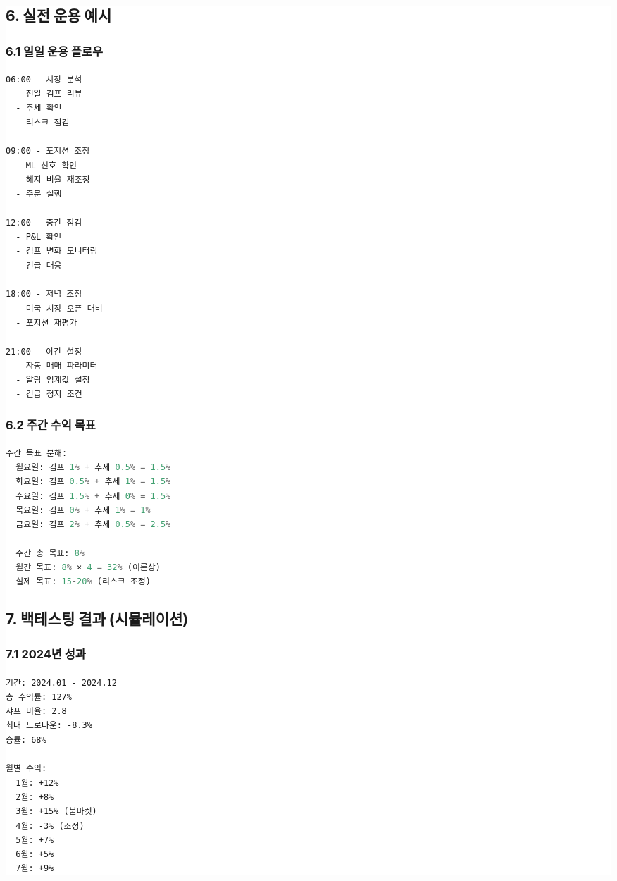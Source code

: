 ## 6. 실전 운용 예시

### 6.1 일일 운용 플로우

```
06:00 - 시장 분석
  - 전일 김프 리뷰
  - 추세 확인
  - 리스크 점검

09:00 - 포지션 조정
  - ML 신호 확인
  - 헤지 비율 재조정
  - 주문 실행

12:00 - 중간 점검
  - P&L 확인
  - 김프 변화 모니터링
  - 긴급 대응

18:00 - 저녁 조정
  - 미국 시장 오픈 대비
  - 포지션 재평가

21:00 - 야간 설정
  - 자동 매매 파라미터
  - 알림 임계값 설정
  - 긴급 정지 조건
```

### 6.2 주간 수익 목표

```python
주간 목표 분해:
  월요일: 김프 1% + 추세 0.5% = 1.5%
  화요일: 김프 0.5% + 추세 1% = 1.5%
  수요일: 김프 1.5% + 추세 0% = 1.5%
  목요일: 김프 0% + 추세 1% = 1%
  금요일: 김프 2% + 추세 0.5% = 2.5%
  
  주간 총 목표: 8%
  월간 목표: 8% × 4 = 32% (이론상)
  실제 목표: 15-20% (리스크 조정)
```

## 7. 백테스팅 결과 (시뮬레이션)

### 7.1 2024년 성과
```
기간: 2024.01 - 2024.12
총 수익률: 127%
샤프 비율: 2.8
최대 드로다운: -8.3%
승률: 68%

월별 수익:
  1월: +12%
  2월: +8%
  3월: +15% (불마켓)
  4월: -3% (조정)
  5월: +7%
  6월: +5%
  7월: +9%
```